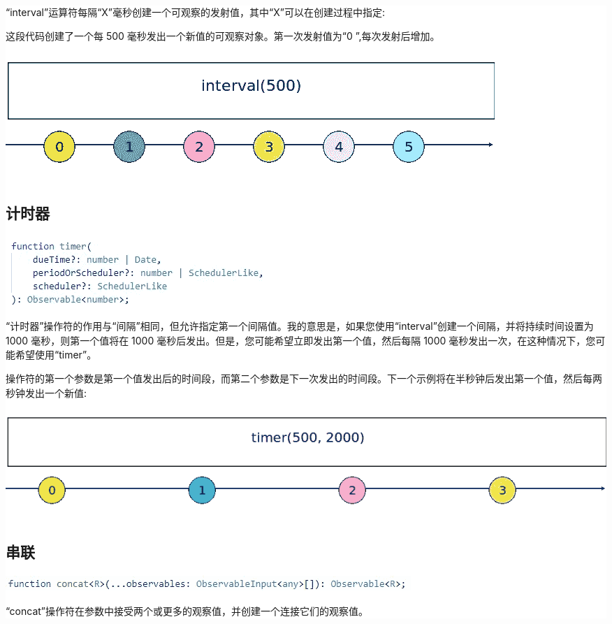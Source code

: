 “interval”运算符每隔“X”毫秒创建一个可观察的发射值，其中“X”可以在创建过程中指定:

这段代码创建了一个每 500 毫秒发出一个新值的可观察对象。第一次发射值为“0 ”,每次发射后增加。

![](img/b0716b689531f3c3ec9e29d8c802ad7e.png)

## 计时器

![](img/f9f26f2db804f93909ba61d3c09448b6.png)

“计时器”操作符的作用与“间隔”相同，但允许指定第一个间隔值。我的意思是，如果您使用“interval”创建一个间隔，并将持续时间设置为 1000 毫秒，则第一个值将在 1000 毫秒后发出。但是，您可能希望立即发出第一个值，然后每隔 1000 毫秒发出一次，在这种情况下，您可能希望使用“timer”。

操作符的第一个参数是第一个值发出后的时间段，而第二个参数是下一次发出的时间段。下一个示例将在半秒钟后发出第一个值，然后每两秒钟发出一个新值:

![](img/4f9aee235f7862b3bd8d4e8764af101a.png)

## 串联

![](img/e7c8445a47705c1e69310c7d02ba23bf.png)

“concat”操作符在参数中接受两个或更多的观察值，并创建一个连接它们的观察值。
